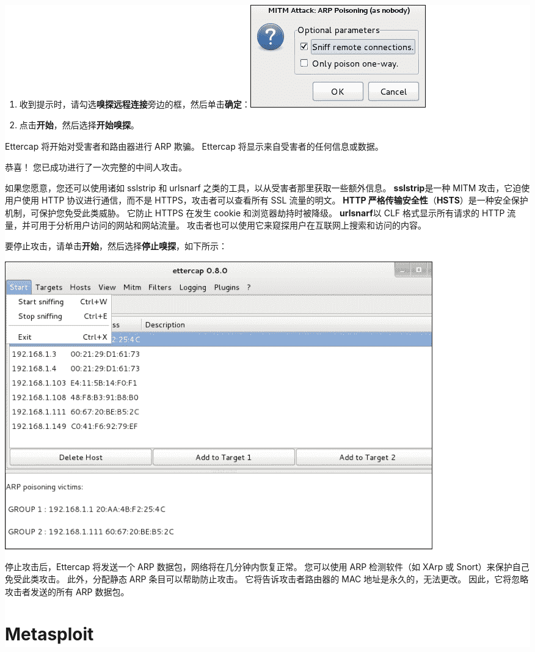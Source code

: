 1.  收到提示时，请勾选**嗅探远程连接**旁边的框，然后单击**确定**：![中间人攻击](img/3183OS_08_20.jpg)

1.  点击**开始**，然后选择**开始嗅探**。

Ettercap 将开始对受害者和路由器进行 ARP 欺骗。 Ettercap 将显示来自受害者的任何信息或数据。

恭喜！ 您已成功进行了一次完整的中间人攻击。

如果您愿意，您还可以使用诸如 sslstrip 和 urlsnarf 之类的工具，以从受害者那里获取一些额外信息。 **sslstrip**是一种 MITM 攻击，它迫使用户使用 HTTP 协议进行通信，而不是 HTTPS，攻击者可以查看所有 SSL 流量的明文。 **HTTP 严格传输安全性**（**HSTS**）是一种安全保护机制，可保护您免受此类威胁。 它防止 HTTPS 在发生 cookie 和浏览器劫持时被降级。 **urlsnarf**以 CLF 格式显示所有请求的 HTTP 流量，并可用于分析用户访问的网站和网站流量。 攻击者也可以使用它来窥探用户在互联网上搜索和访问的内容。

要停止攻击，请单击**开始**，然后选择**停止嗅探**，如下所示：

![中间人攻击](img/3183OS_08_21.jpg)

停止攻击后，Ettercap 将发送一个 ARP 数据包，网络将在几分钟内恢复正常。 您可以使用 ARP 检测软件（如 XArp 或 Snort）来保护自己免受此类攻击。 此外，分配静态 ARP 条目可以帮助防止攻击。 它将告诉攻击者路由器的 MAC 地址是永久的，无法更改。 因此，它将忽略攻击者发送的所有 ARP 数据包。

# Metasploit
